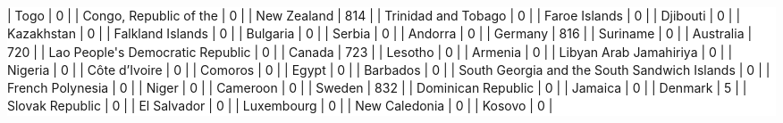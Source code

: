 | Togo                                                 |                 0 |
| Congo, Republic of the                               |                 0 |
| New Zealand                                          |               814 |
| Trinidad and Tobago                                  |                 0 |
| Faroe Islands                                        |                 0 |
| Djibouti                                             |                 0 |
| Kazakhstan                                           |                 0 |
| Falkland Islands                                     |                 0 |
| Bulgaria                                             |                 0 |
| Serbia                                               |                 0 |
| Andorra                                              |                 0 |
| Germany                                              |               816 |
| Suriname                                             |                 0 |
| Australia                                            |               720 |
| Lao People's Democratic Republic                     |                 0 |
| Canada                                               |               723 |
| Lesotho                                              |                 0 |
| Armenia                                              |                 0 |
| Libyan Arab Jamahiriya                               |                 0 |
| Nigeria                                              |                 0 |
| Côte d’Ivoire                                        |                 0 |
| Comoros                                              |                 0 |
| Egypt                                                |                 0 |
| Barbados                                             |                 0 |
| South Georgia and the South Sandwich Islands         |                 0 |
| French Polynesia                                     |                 0 |
| Niger                                                |                 0 |
| Cameroon                                             |                 0 |
| Sweden                                               |               832 |
| Dominican Republic                                   |                 0 |
| Jamaica                                              |                 0 |
| Denmark                                              |                 5 |
| Slovak Republic                                      |                 0 |
| El Salvador                                          |                 0 |
| Luxembourg                                           |                 0 |
| New Caledonia                                        |                 0 |
| Kosovo                                               |                 0 |